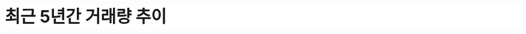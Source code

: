 

<script async src="https://pagead2.googlesyndication.com/pagead/js/adsbygoogle.js"></script>

<ins class="adsbygoogle"
     style="display:block"
     data-ad-client="ca-pub-1142216861245946"
     data-ad-slot="4805727019"
     data-ad-format="auto"
     data-full-width-responsive="true"></ins>
<script>
     (adsbygoogle = window.adsbygoogle || []).push({});
</script>


# 최근 5년간 거래량 추이


<div style="width:100%;">
    <canvas id="deal_progress" height="200"></canvas>
</div>

<script>
new Chart(document.getElementById("deal_progress"), {
    type: 'line',
    data: {
        labels: ['16.01','16.02','16.03','16.04','16.05','16.06','16.07','16.08','16.09','16.10','16.11','16.12','17.01','17.02','17.03','17.04','17.05','17.06','17.07','17.08','17.09','17.10','17.11','17.12','18.01','18.02','18.03','18.04','18.05','18.06','18.07','18.08','18.09','18.10','18.11','18.12','19.01','19.02','19.03','19.04','19.05','19.06','19.07','19.08','19.09','19.10','19.11','19.12','20.01','20.02','20.03','20.04','20.05','20.06','20.07','20.08','20.09','20.10','20.11','20.12','21.01','21.02','21.03','21.04','21.05','21.06','21.07','21.08','21.09','21.10','21.11'],
        datasets: [{
            label: '매매/분양권',
            data: [88,78,111,118,145,231,213,169,216,258,99,70,58,87,101,114,249,286,302,110,88,77,143,210,391,143,106,56,37,59,104,336,83,47,15,18,20,15,23,35,54,139,171,109,132,195,241,167,79,121,48,35,87,318,150,55,82,74,156,141,90,59,41,35,78,68,55,46,40,25,0],
            borderColor: "rgba(66, 133, 243, 1)",
            backgroundColor: "rgba(66, 133, 243, 0.05)",
            borderWidth: 1,
            pointRadius: 0,
            fill: false,
            lineTension: 0
        },{
            label: '전/월세',
            data: [276,237,223,213,196,246,224,232,197,260,231,255,248,268,226,193,225,197,199,218,196,158,195,246,273,217,284,191,190,191,186,209,207,237,241,264,282,205,212,182,197,192,206,161,143,186,156,199,170,242,171,142,155,168,213,148,117,146,175,177,156,139,178,155,206,189,213,205,138,178,47],
            borderColor: "rgba(255, 90, 0, 1)",
            backgroundColor: "rgba(255, 90, 0, 0.05)",
            borderWidth: 1,
            pointRadius: 0,
            fill: false,
            lineTension: 0
        },{
            label: '합계',
            data: [364,315,334,331,341,477,437,401,413,518,330,325,306,355,327,307,474,483,501,328,284,235,338,456,664,360,390,247,227,250,290,545,290,284,256,282,302,220,235,217,251,331,377,270,275,381,397,366,249,363,219,177,242,486,363,203,199,220,331,318,246,198,219,190,284,257,268,251,178,203,47],
            borderColor: "rgba(0, 0, 0, 1)",
            backgroundColor: "rgba(0, 0, 0, 0.03)",
            borderWidth: 0.1,
            pointRadius: 0,
            fill: true,
            lineTension: 0
        }